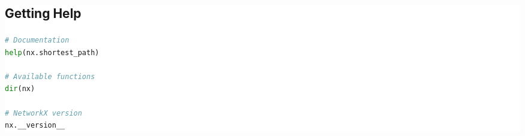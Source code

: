## Getting Help

```python
# Documentation
help(nx.shortest_path)

# Available functions
dir(nx)

# NetworkX version
nx.__version__
```
